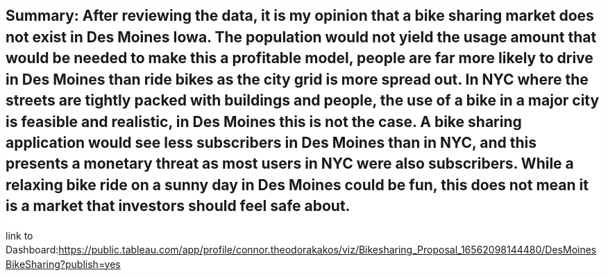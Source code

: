  

## Summary:   After reviewing the data, it is my opinion that a bike sharing market does not exist in Des Moines Iowa.  The population would not yield the usage amount that would be needed to make this a profitable model, people are far more likely to drive in Des Moines than ride bikes as the city grid is more spread out. In NYC where the streets are tightly packed with buildings and people, the use of a bike in a major city is feasible and realistic, in Des Moines this is not the case.  A bike sharing application would see less subscribers in Des Moines than in NYC, and this presents a monetary threat as most users in NYC were also subscribers.  While a relaxing bike ride on a sunny day in Des Moines could be fun, this does not mean it is a market that investors should feel safe about. 


link to Dashboard:https://public.tableau.com/app/profile/connor.theodorakakos/viz/Bikesharing_Proposal_16562098144480/DesMoinesBikeSharing?publish=yes
